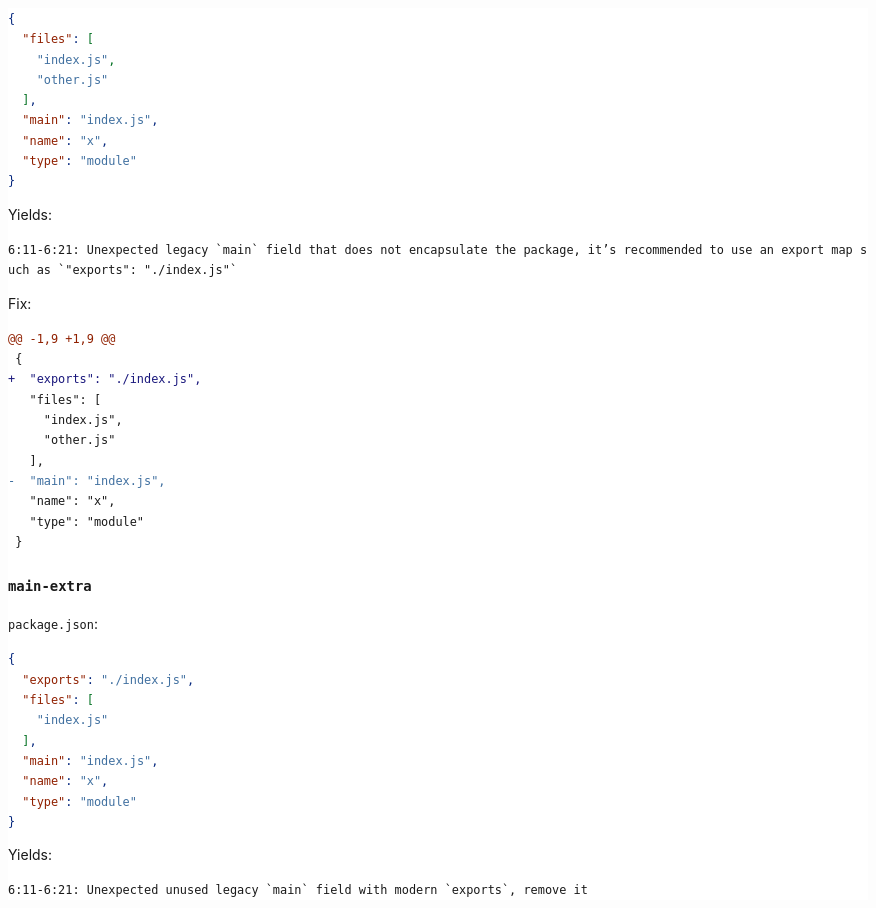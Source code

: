 ```json
{
  "files": [
    "index.js",
    "other.js"
  ],
  "main": "index.js",
  "name": "x",
  "type": "module"
}
```

Yields:

```txt
6:11-6:21: Unexpected legacy `main` field that does not encapsulate the package, it’s recommended to use an export map such as `"exports": "./index.js"`
```

Fix:

```diff
@@ -1,9 +1,9 @@
 {
+  "exports": "./index.js",
   "files": [
     "index.js",
     "other.js"
   ],
-  "main": "index.js",
   "name": "x",
   "type": "module"
 }
```

### `main-extra`

`package.json`:

```json
{
  "exports": "./index.js",
  "files": [
    "index.js"
  ],
  "main": "index.js",
  "name": "x",
  "type": "module"
}
```

Yields:

```txt
6:11-6:21: Unexpected unused legacy `main` field with modern `exports`, remove it
```
